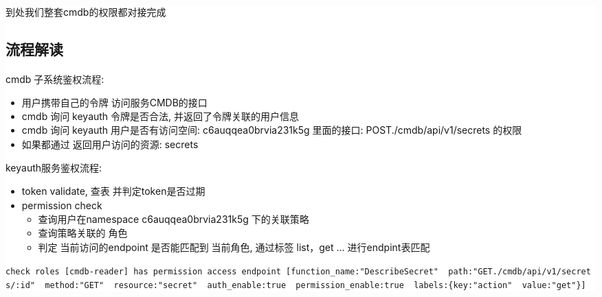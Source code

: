 到处我们整套cmdb的权限都对接完成


## 流程解读

cmdb 子系统鉴权流程: 
+ 用户携带自己的令牌 访问服务CMDB的接口
+ cmdb 询问 keyauth 令牌是否合法, 并返回了令牌关联的用户信息
+ cmdb 询问 keyauth 用户是否有访问空间: c6auqqea0brvia231k5g 里面的接口: POST./cmdb/api/v1/secrets 的权限
+ 如果都通过 返回用户访问的资源: secrets

keyauth服务鉴权流程:
+ token validate, 查表 并判定token是否过期
+ permission check
	+ 查询用户在namespace c6auqqea0brvia231k5g 下的关联策略
	+ 查询策略关联的 角色
	+ 判定 当前访问的endpoint 是否能匹配到 当前角色, 通过标签 list，get ... 进行endpint表匹配

```
check roles [cmdb-reader] has permission access endpoint [function_name:"DescribeSecret"  path:"GET./cmdb/api/v1/secrets/:id"  method:"GET"  resource:"secret"  auth_enable:true  permission_enable:true  labels:{key:"action"  value:"get"}]
```
